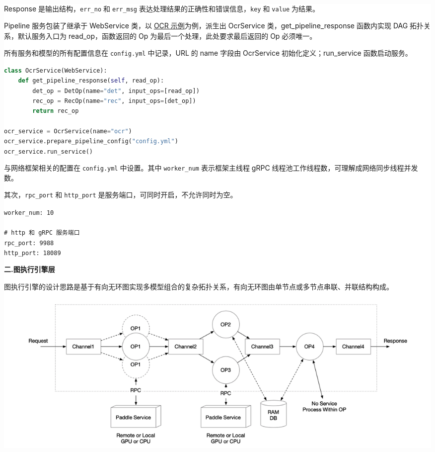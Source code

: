 Response 是输出结构，`err_no` 和 `err_msg` 表达处理结果的正确性和错误信息，`key` 和 `value` 为结果。

Pipeline 服务包装了继承于 WebService 类，以 [OCR 示例](https://github.com/PaddlePaddle/Serving/tree/develop/examples/Pipeline/PaddleOCR/ocr)为例，派生出 OcrService 类，get_pipeline_response 函数内实现 DAG 拓扑关系，默认服务入口为 read_op，函数返回的 Op 为最后一个处理，此处要求最后返回的 Op 必须唯一。

所有服务和模型的所有配置信息在 `config.yml` 中记录，URL 的 name 字段由 OcrService 初始化定义；run_service 函数启动服务。

```python
class OcrService(WebService):
    def get_pipeline_response(self, read_op):
        det_op = DetOp(name="det", input_ops=[read_op])
        rec_op = RecOp(name="rec", input_ops=[det_op])
        return rec_op

ocr_service = OcrService(name="ocr")
ocr_service.prepare_pipeline_config("config.yml")
ocr_service.run_service()
```

与网络框架相关的配置在 `config.yml` 中设置。其中 `worker_num` 表示框架主线程 gRPC 线程池工作线程数，可理解成网络同步线程并发数。

其次，`rpc_port` 和 `http_port` 是服务端口，可同时开启，不允许同时为空。
```
worker_num: 10

# http 和 gRPC 服务端口
rpc_port: 9988
http_port: 18089
```


**二.图执行引擎层**

图执行引擎的设计思路是基于有向无环图实现多模型组合的复杂拓扑关系，有向无环图由单节点或多节点串联、并联结构构成。

<div align=center>
<img src='../images/pipeline_serving-image2.png' height = "300" align="middle"/>
</div>
